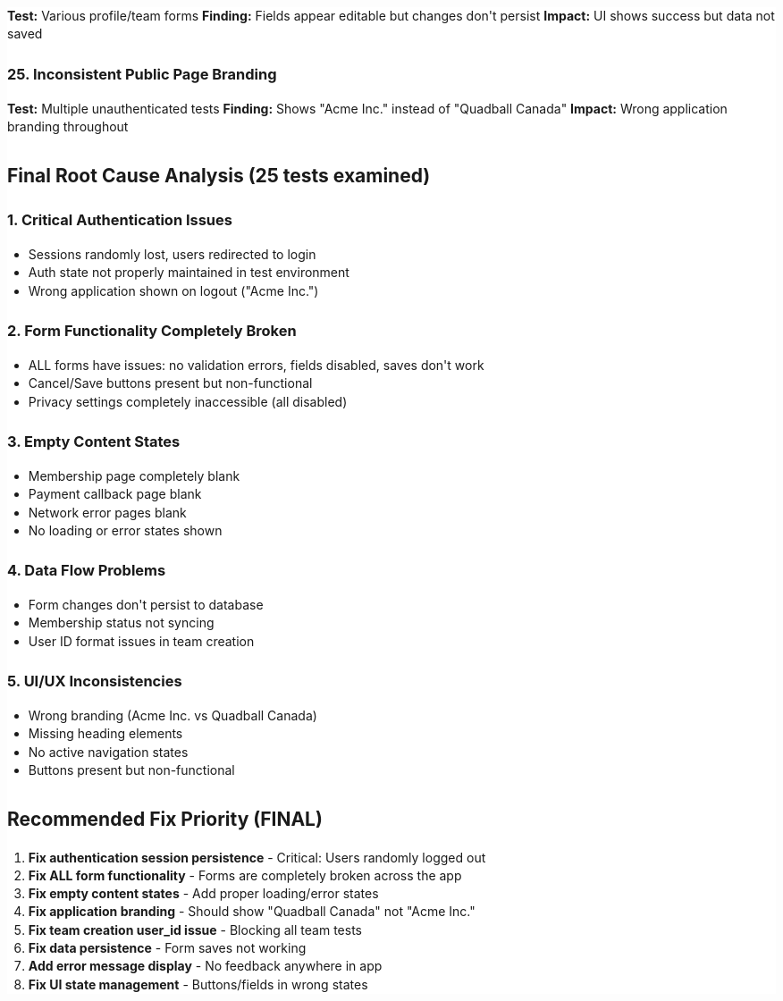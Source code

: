 **Test:** Various profile/team forms
**Finding:** Fields appear editable but changes don't persist
**Impact:** UI shows success but data not saved

### 25. Inconsistent Public Page Branding

**Test:** Multiple unauthenticated tests
**Finding:** Shows "Acme Inc." instead of "Quadball Canada"
**Impact:** Wrong application branding throughout

## Final Root Cause Analysis (25 tests examined)

### 1. Critical Authentication Issues

- Sessions randomly lost, users redirected to login
- Auth state not properly maintained in test environment
- Wrong application shown on logout ("Acme Inc.")

### 2. Form Functionality Completely Broken

- ALL forms have issues: no validation errors, fields disabled, saves don't work
- Cancel/Save buttons present but non-functional
- Privacy settings completely inaccessible (all disabled)

### 3. Empty Content States

- Membership page completely blank
- Payment callback page blank
- Network error pages blank
- No loading or error states shown

### 4. Data Flow Problems

- Form changes don't persist to database
- Membership status not syncing
- User ID format issues in team creation

### 5. UI/UX Inconsistencies

- Wrong branding (Acme Inc. vs Quadball Canada)
- Missing heading elements
- No active navigation states
- Buttons present but non-functional

## Recommended Fix Priority (FINAL)

1. **Fix authentication session persistence** - Critical: Users randomly logged out
2. **Fix ALL form functionality** - Forms are completely broken across the app
3. **Fix empty content states** - Add proper loading/error states
4. **Fix application branding** - Should show "Quadball Canada" not "Acme Inc."
5. **Fix team creation user_id issue** - Blocking all team tests
6. **Fix data persistence** - Form saves not working
7. **Add error message display** - No feedback anywhere in app
8. **Fix UI state management** - Buttons/fields in wrong states
